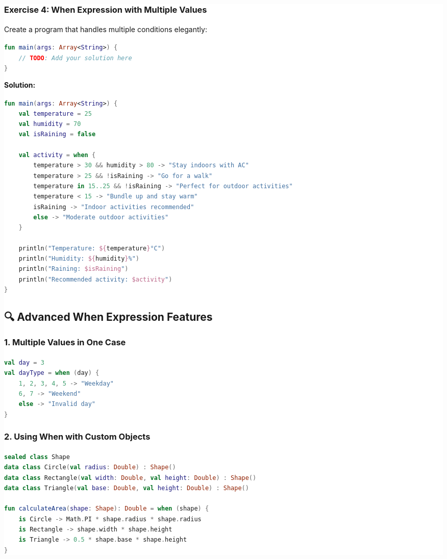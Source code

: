 ### **Exercise 4: When Expression with Multiple Values**
Create a program that handles multiple conditions elegantly:

```kotlin
fun main(args: Array<String>) {
    // TODO: Add your solution here
}
```

**Solution:**
```kotlin
fun main(args: Array<String>) {
    val temperature = 25
    val humidity = 70
    val isRaining = false
    
    val activity = when {
        temperature > 30 && humidity > 80 -> "Stay indoors with AC"
        temperature > 25 && !isRaining -> "Go for a walk"
        temperature in 15..25 && !isRaining -> "Perfect for outdoor activities"
        temperature < 15 -> "Bundle up and stay warm"
        isRaining -> "Indoor activities recommended"
        else -> "Moderate outdoor activities"
    }
    
    println("Temperature: ${temperature}°C")
    println("Humidity: ${humidity}%")
    println("Raining: $isRaining")
    println("Recommended activity: $activity")
}
```

## 🔍 Advanced When Expression Features

### **1. Multiple Values in One Case**

```kotlin
val day = 3
val dayType = when (day) {
    1, 2, 3, 4, 5 -> "Weekday"
    6, 7 -> "Weekend"
    else -> "Invalid day"
}
```

### **2. Using When with Custom Objects**

```kotlin
sealed class Shape
data class Circle(val radius: Double) : Shape()
data class Rectangle(val width: Double, val height: Double) : Shape()
data class Triangle(val base: Double, val height: Double) : Shape()

fun calculateArea(shape: Shape): Double = when (shape) {
    is Circle -> Math.PI * shape.radius * shape.radius
    is Rectangle -> shape.width * shape.height
    is Triangle -> 0.5 * shape.base * shape.height
}
```
